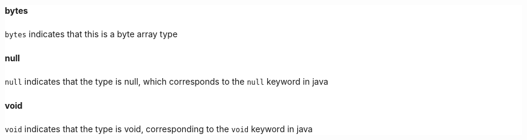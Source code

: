 #### bytes

`bytes` indicates that this is a byte array type

#### null

`null` indicates that the type is null, which corresponds to the `null` keyword in java

#### void

`void` indicates that the type is void, corresponding to the `void` keyword in java





